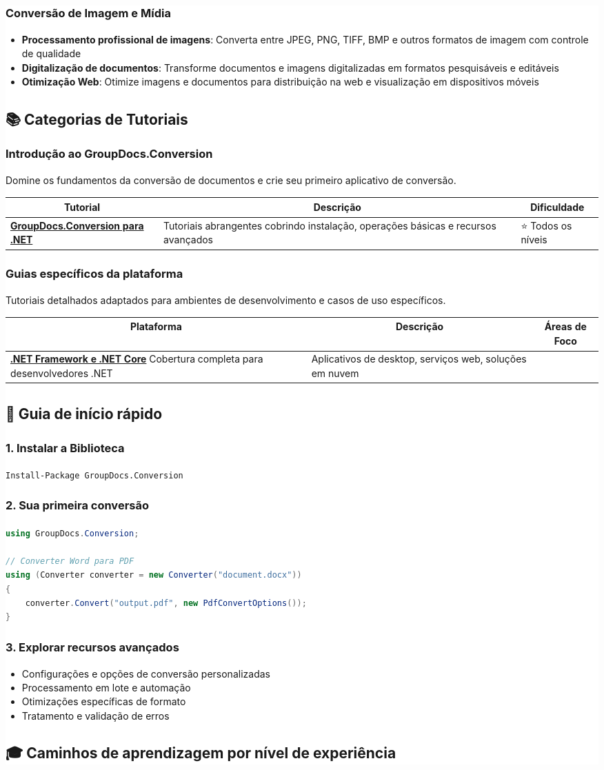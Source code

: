 ### **Conversão de Imagem e Mídia**
- **Processamento profissional de imagens**: Converta entre JPEG, PNG, TIFF, BMP e outros formatos de imagem com controle de qualidade
- **Digitalização de documentos**: Transforme documentos e imagens digitalizadas em formatos pesquisáveis e editáveis
- **Otimização Web**: Otimize imagens e documentos para distribuição na web e visualização em dispositivos móveis

## 📚 Categorias de Tutoriais

### Introdução ao GroupDocs.Conversion
Domine os fundamentos da conversão de documentos e crie seu primeiro aplicativo de conversão.

| Tutorial | Descrição | Dificuldade |
|----------|-------------|------------|
| **[GroupDocs.Conversion para .NET](./net/)** | Tutoriais abrangentes cobrindo instalação, operações básicas e recursos avançados | ⭐ Todos os níveis |

### Guias específicos da plataforma
Tutoriais detalhados adaptados para ambientes de desenvolvimento e casos de uso específicos.

| Plataforma | Descrição | Áreas de Foco |
|----------|-------------|-------------|
| **[.NET Framework e .NET Core](./net/)** Cobertura completa para desenvolvedores .NET | Aplicativos de desktop, serviços web, soluções em nuvem |

## 🚀 Guia de início rápido

### 1. **Instalar a Biblioteca**
```bash
Install-Package GroupDocs.Conversion
```

### 2. **Sua primeira conversão**
```csharp
using GroupDocs.Conversion;

// Converter Word para PDF
using (Converter converter = new Converter("document.docx"))
{
    converter.Convert("output.pdf", new PdfConvertOptions());
}
```

### 3. **Explorar recursos avançados**
- Configurações e opções de conversão personalizadas
- Processamento em lote e automação
- Otimizações específicas de formato
- Tratamento e validação de erros

## 🎓 Caminhos de aprendizagem por nível de experiência
